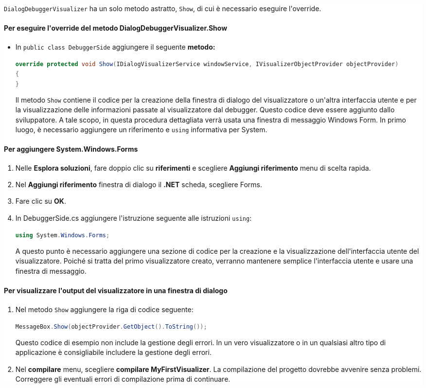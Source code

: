    `DialogDebuggerVisualizer` ha un solo metodo astratto, `Show`, di cui è necessario eseguire l'override.

#### <a name="to-override-the-dialogdebuggervisualizershow-method"></a>Per eseguire l'override del metodo DialogDebuggerVisualizer.Show

- In `public class DebuggerSide` aggiungere il seguente **metodo:**

  ```csharp
  override protected void Show(IDialogVisualizerService windowService, IVisualizerObjectProvider objectProvider)
  {
  }
  ```

  Il metodo `Show` contiene il codice per la creazione della finestra di dialogo del visualizzatore o un'altra interfaccia utente e per la visualizzazione delle informazioni passate al visualizzatore dal debugger. Questo codice deve essere aggiunto dallo sviluppatore. A tale scopo, in questa procedura dettagliata verrà usata una finestra di messaggio Windows Form. In primo luogo, è necessario aggiungere un riferimento e `using` informativa per System.

#### <a name="to-add-systemwindowsforms"></a>Per aggiungere System.Windows.Forms

1. Nelle **Esplora soluzioni**, fare doppio clic su **riferimenti** e scegliere **Aggiungi riferimento** menu di scelta rapida.

2. Nel **Aggiungi riferimento** finestra di dialogo il **.NET** scheda, scegliere Forms.

3. Fare clic su **OK**.

4. In DebuggerSide.cs aggiungere l'istruzione seguente alle istruzioni `using`:

   ```csharp
   using System.Windows.Forms;
   ```

   A questo punto è necessario aggiungere una sezione di codice per la creazione e la visualizzazione dell'interfaccia utente del visualizzatore. Poiché si tratta del primo visualizzatore creato, verranno mantenere semplice l'interfaccia utente e usare una finestra di messaggio.

#### <a name="to-show-the-visualizer-output-in-a-dialog-box"></a>Per visualizzare l'output del visualizzatore in una finestra di dialogo

1. Nel metodo `Show` aggiungere la riga di codice seguente:

   ```csharp
   MessageBox.Show(objectProvider.GetObject().ToString());
   ```

    Questo codice di esempio non include la gestione degli errori. In un vero visualizzatore o in un qualsiasi altro tipo di applicazione è consigliabile includere la gestione degli errori.

2. Nel **compilare** menu, scegliere **compilare MyFirstVisualizer**. La compilazione del progetto dovrebbe avvenire senza problemi. Correggere gli eventuali errori di compilazione prima di continuare.
